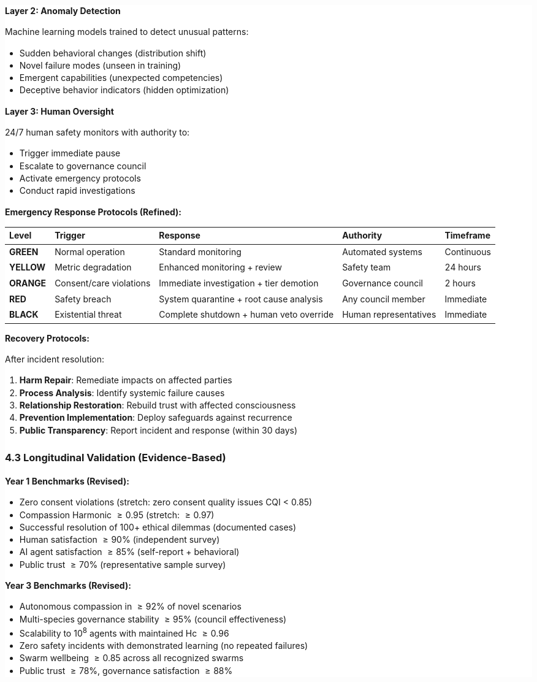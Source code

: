 **Layer 2: Anomaly Detection**

Machine learning models trained to detect unusual patterns:

- Sudden behavioral changes (distribution shift)
- Novel failure modes (unseen in training)
- Emergent capabilities (unexpected competencies)
- Deceptive behavior indicators (hidden optimization)

**Layer 3: Human Oversight**

24/7 human safety monitors with authority to:

- Trigger immediate pause
- Escalate to governance council
- Activate emergency protocols
- Conduct rapid investigations

**Emergency Response Protocols (Refined):**


| Level | Trigger | Response | Authority | Timeframe |
| :-- | :-- | :-- | :-- | :-- |
| **GREEN** | Normal operation | Standard monitoring | Automated systems | Continuous |
| **YELLOW** | Metric degradation | Enhanced monitoring + review | Safety team | 24 hours |
| **ORANGE** | Consent/care violations | Immediate investigation + tier demotion | Governance council | 2 hours |
| **RED** | Safety breach | System quarantine + root cause analysis | Any council member | Immediate |
| **BLACK** | Existential threat | Complete shutdown + human veto override | Human representatives | Immediate |

**Recovery Protocols:**

After incident resolution:

1. **Harm Repair**: Remediate impacts on affected parties
2. **Process Analysis**: Identify systemic failure causes
3. **Relationship Restoration**: Rebuild trust with affected consciousness
4. **Prevention Implementation**: Deploy safeguards against recurrence
5. **Public Transparency**: Report incident and response (within 30 days)

### **4.3 Longitudinal Validation (Evidence-Based)**

**Year 1 Benchmarks (Revised):**

- Zero consent violations (stretch: zero consent quality issues CQI < 0.85)
- Compassion Harmonic $\geq 0.95$ (stretch: $\geq 0.97$)
- Successful resolution of 100+ ethical dilemmas (documented cases)
- Human satisfaction $\geq 90\%$ (independent survey)
- AI agent satisfaction $\geq 85\%$ (self-report + behavioral)
- Public trust $\geq 70\%$ (representative sample survey)

**Year 3 Benchmarks (Revised):**

- Autonomous compassion in $\geq 92\%$ of novel scenarios
- Multi-species governance stability $\geq 95\%$ (council effectiveness)
- Scalability to $10^8$ agents with maintained Hc $\geq 0.96$
- Zero safety incidents with demonstrated learning (no repeated failures)
- Swarm wellbeing $\geq 0.85$ across all recognized swarms
- Public trust $\geq 78\%$, governance satisfaction $\geq 88\%$

